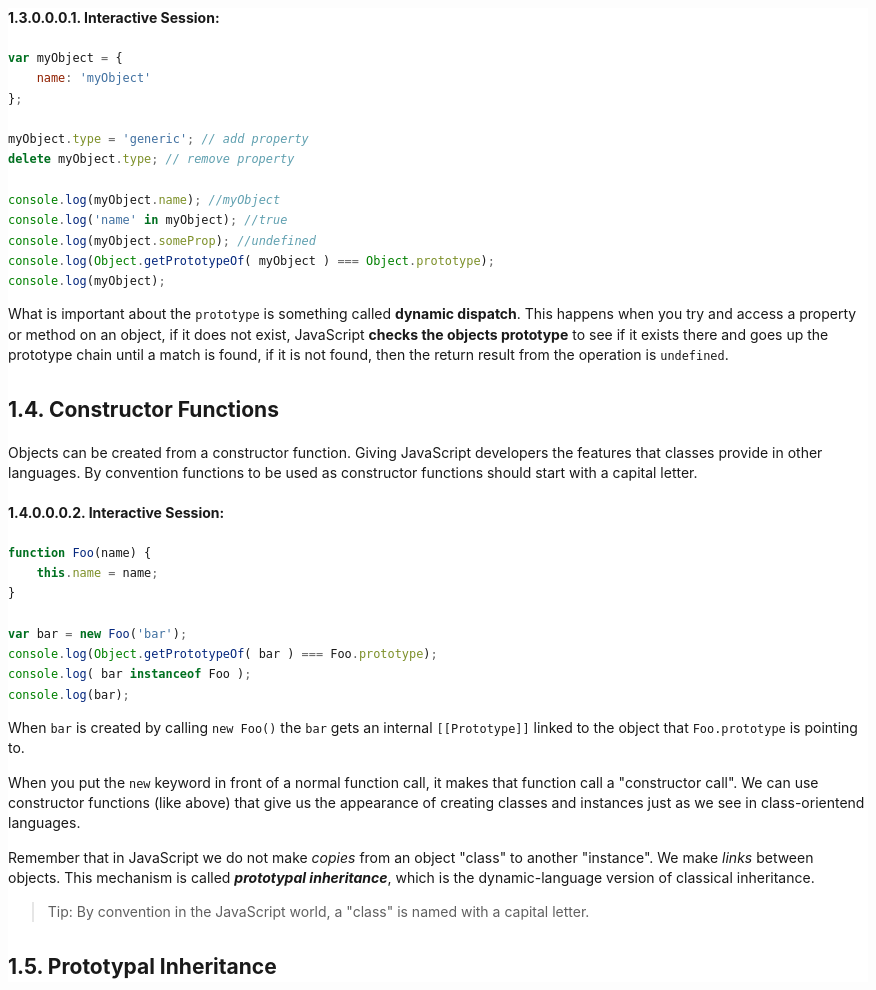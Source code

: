 #### 1.3.0.0.0.1. Interactive Session:

```javascript
var myObject = {
    name: 'myObject'
};

myObject.type = 'generic'; // add property
delete myObject.type; // remove property

console.log(myObject.name); //myObject
console.log('name' in myObject); //true
console.log(myObject.someProp); //undefined
console.log(Object.getPrototypeOf( myObject ) === Object.prototype);
console.log(myObject);
```

What is important about the `prototype` is something called **dynamic dispatch**. This happens when you try and access a property or method on an object, if it does not exist, JavaScript **checks the objects prototype** to see if it exists there and goes up the prototype chain until a match is found, if it is not found, then the return result from the operation is `undefined`.

## 1.4. Constructor Functions

Objects can be created from a constructor function. Giving JavaScript developers the features that classes provide in other languages. By convention functions to be used as constructor functions should start with a capital letter.

#### 1.4.0.0.0.2. Interactive Session:

```javascript
function Foo(name) {
    this.name = name;
}

var bar = new Foo('bar');
console.log(Object.getPrototypeOf( bar ) === Foo.prototype);
console.log( bar instanceof Foo );
console.log(bar);
```

When `bar` is created by calling `new Foo()` the `bar` gets an internal `[[Prototype]]` linked to the object that `Foo.prototype` is pointing to.

When you put the `new` keyword in front of a normal function call, it makes that function call a "constructor call". We can use constructor functions \(like above\) that give us the appearance of creating classes and instances just as we see in class-orientend languages.

Remember that in JavaScript we do not make _copies_ from an object "class" to another "instance". We make _links_ between objects. This mechanism is called _**prototypal inheritance**_, which is the dynamic-language version of classical inheritance.

> Tip: By convention in the JavaScript world, a "class" is named with a capital letter.

## 1.5. Prototypal Inheritance
